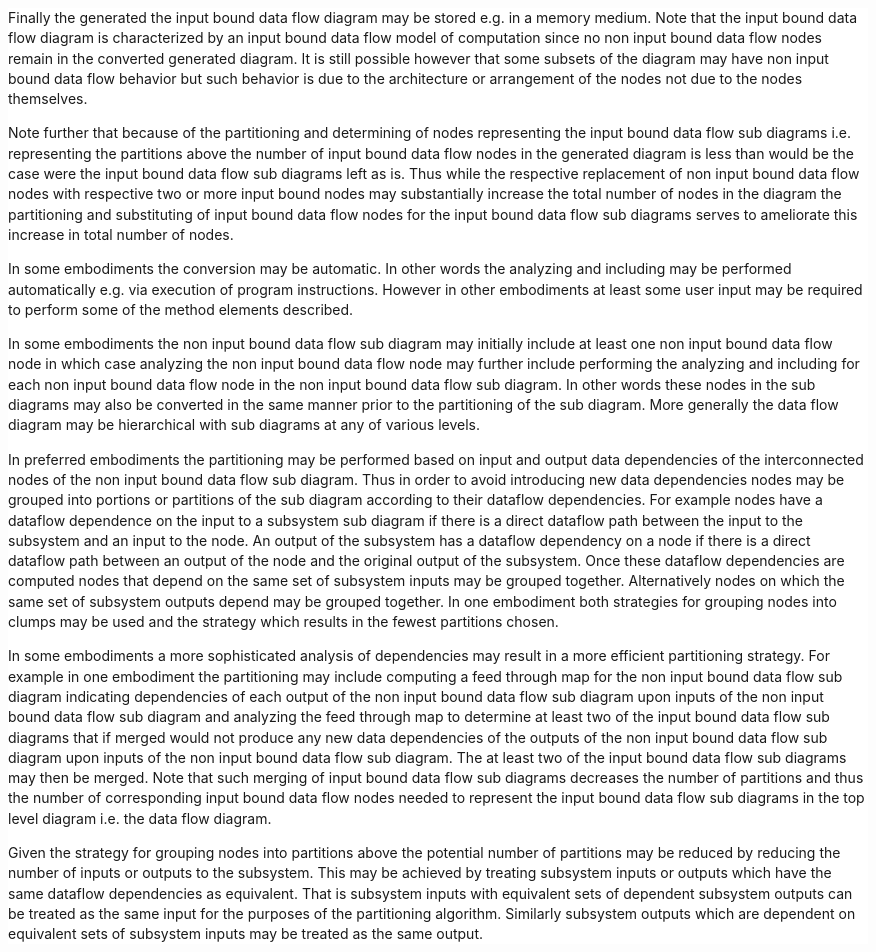 Finally the generated the input bound data flow diagram may be stored e.g. in a memory medium. Note that the input bound data flow diagram is characterized by an input bound data flow model of computation since no non input bound data flow nodes remain in the converted generated diagram. It is still possible however that some subsets of the diagram may have non input bound data flow behavior but such behavior is due to the architecture or arrangement of the nodes not due to the nodes themselves.

Note further that because of the partitioning and determining of nodes representing the input bound data flow sub diagrams i.e. representing the partitions above the number of input bound data flow nodes in the generated diagram is less than would be the case were the input bound data flow sub diagrams left as is. Thus while the respective replacement of non input bound data flow nodes with respective two or more input bound nodes may substantially increase the total number of nodes in the diagram the partitioning and substituting of input bound data flow nodes for the input bound data flow sub diagrams serves to ameliorate this increase in total number of nodes.

In some embodiments the conversion may be automatic. In other words the analyzing and including may be performed automatically e.g. via execution of program instructions. However in other embodiments at least some user input may be required to perform some of the method elements described.

In some embodiments the non input bound data flow sub diagram may initially include at least one non input bound data flow node in which case analyzing the non input bound data flow node may further include performing the analyzing and including for each non input bound data flow node in the non input bound data flow sub diagram. In other words these nodes in the sub diagrams may also be converted in the same manner prior to the partitioning of the sub diagram. More generally the data flow diagram may be hierarchical with sub diagrams at any of various levels.

In preferred embodiments the partitioning may be performed based on input and output data dependencies of the interconnected nodes of the non input bound data flow sub diagram. Thus in order to avoid introducing new data dependencies nodes may be grouped into portions or partitions of the sub diagram according to their dataflow dependencies. For example nodes have a dataflow dependence on the input to a subsystem sub diagram if there is a direct dataflow path between the input to the subsystem and an input to the node. An output of the subsystem has a dataflow dependency on a node if there is a direct dataflow path between an output of the node and the original output of the subsystem. Once these dataflow dependencies are computed nodes that depend on the same set of subsystem inputs may be grouped together. Alternatively nodes on which the same set of subsystem outputs depend may be grouped together. In one embodiment both strategies for grouping nodes into clumps may be used and the strategy which results in the fewest partitions chosen.

In some embodiments a more sophisticated analysis of dependencies may result in a more efficient partitioning strategy. For example in one embodiment the partitioning may include computing a feed through map for the non input bound data flow sub diagram indicating dependencies of each output of the non input bound data flow sub diagram upon inputs of the non input bound data flow sub diagram and analyzing the feed through map to determine at least two of the input bound data flow sub diagrams that if merged would not produce any new data dependencies of the outputs of the non input bound data flow sub diagram upon inputs of the non input bound data flow sub diagram. The at least two of the input bound data flow sub diagrams may then be merged. Note that such merging of input bound data flow sub diagrams decreases the number of partitions and thus the number of corresponding input bound data flow nodes needed to represent the input bound data flow sub diagrams in the top level diagram i.e. the data flow diagram.

Given the strategy for grouping nodes into partitions above the potential number of partitions may be reduced by reducing the number of inputs or outputs to the subsystem. This may be achieved by treating subsystem inputs or outputs which have the same dataflow dependencies as equivalent. That is subsystem inputs with equivalent sets of dependent subsystem outputs can be treated as the same input for the purposes of the partitioning algorithm. Similarly subsystem outputs which are dependent on equivalent sets of subsystem inputs may be treated as the same output.
